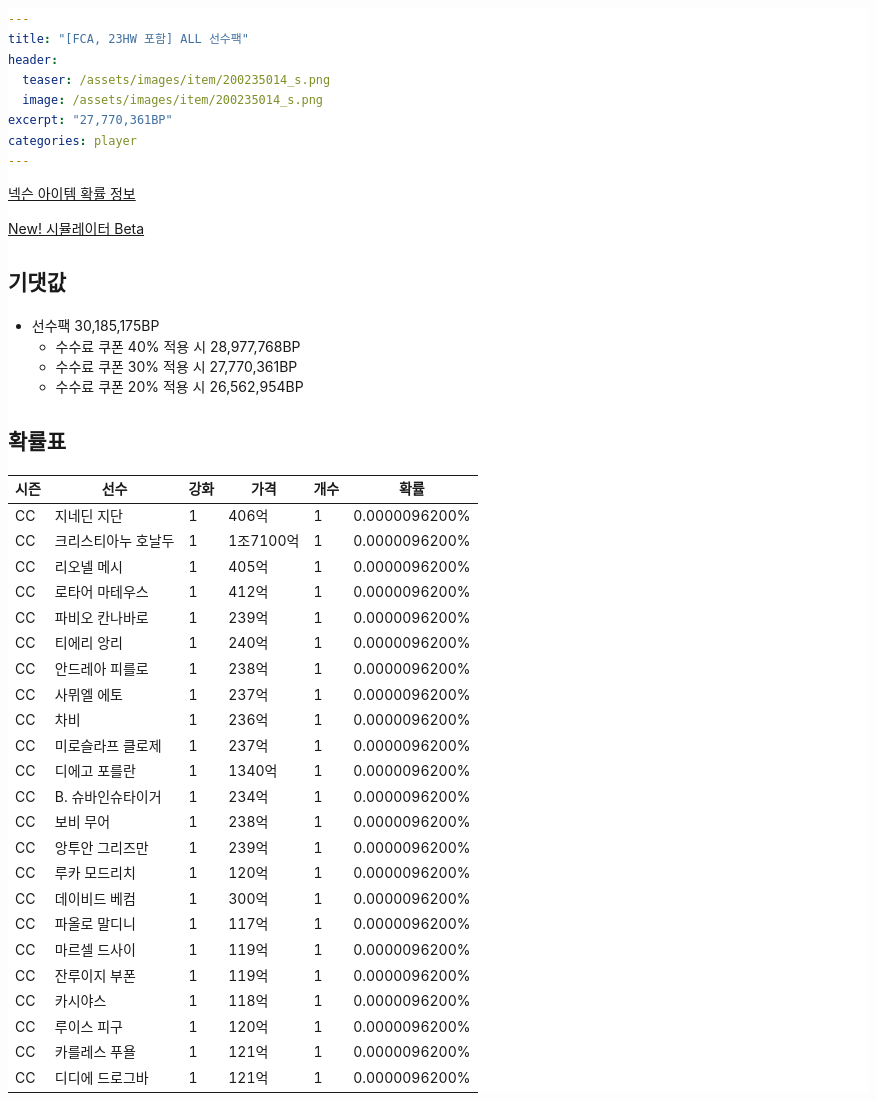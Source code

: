 ```yaml
---
title: "[FCA, 23HW 포함] ALL 선수팩"
header:
  teaser: /assets/images/item/200235014_s.png
  image: /assets/images/item/200235014_s.png
excerpt: "27,770,361BP"
categories: player
---
```

[넥슨 아이템 확률 정보](http://iteminfo.nexon.com/probability/fco?sn=7520)

[New! 시뮬레이터 Beta](/simulator/7520)
## 기댓값
- 선수팩 30,185,175BP
  - 수수료 쿠폰 40% 적용 시 28,977,768BP
  - 수수료 쿠폰 30% 적용 시 27,770,361BP
  - 수수료 쿠폰 20% 적용 시 26,562,954BP


## 확률표

|시즌|선수|강화|가격|개수|확률|
|---|---|---|---|---|---|
|CC|지네딘 지단|1|406억|1|0.0000096200%|
|CC|크리스티아누 호날두|1|1조7100억|1|0.0000096200%|
|CC|리오넬 메시|1|405억|1|0.0000096200%|
|CC|로타어 마테우스|1|412억|1|0.0000096200%|
|CC|파비오 칸나바로|1|239억|1|0.0000096200%|
|CC|티에리 앙리|1|240억|1|0.0000096200%|
|CC|안드레아 피를로|1|238억|1|0.0000096200%|
|CC|사뮈엘 에토|1|237억|1|0.0000096200%|
|CC|차비|1|236억|1|0.0000096200%|
|CC|미로슬라프 클로제|1|237억|1|0.0000096200%|
|CC|디에고 포를란|1|1340억|1|0.0000096200%|
|CC|B. 슈바인슈타이거|1|234억|1|0.0000096200%|
|CC|보비 무어|1|238억|1|0.0000096200%|
|CC|앙투안 그리즈만|1|239억|1|0.0000096200%|
|CC|루카 모드리치|1|120억|1|0.0000096200%|
|CC|데이비드 베컴|1|300억|1|0.0000096200%|
|CC|파올로 말디니|1|117억|1|0.0000096200%|
|CC|마르셀 드사이|1|119억|1|0.0000096200%|
|CC|잔루이지 부폰|1|119억|1|0.0000096200%|
|CC|카시야스|1|118억|1|0.0000096200%|
|CC|루이스 피구|1|120억|1|0.0000096200%|
|CC|카를레스 푸욜|1|121억|1|0.0000096200%|
|CC|디디에 드로그바|1|121억|1|0.0000096200%|